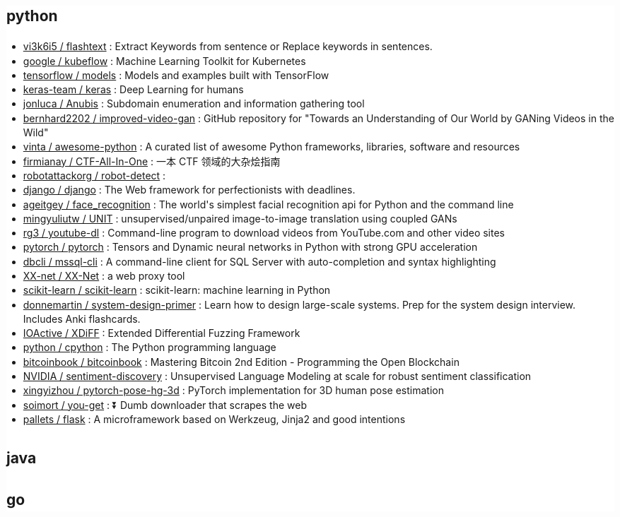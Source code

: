 
## python

- [vi3k6i5 / flashtext](https://github.com/vi3k6i5/flashtext) : Extract Keywords from sentence or Replace keywords in sentences.
- [google / kubeflow](https://github.com/google/kubeflow) : Machine Learning Toolkit for Kubernetes
- [tensorflow / models](https://github.com/tensorflow/models) : Models and examples built with TensorFlow
- [keras-team / keras](https://github.com/keras-team/keras) : Deep Learning for humans
- [jonluca / Anubis](https://github.com/jonluca/Anubis) : Subdomain enumeration and information gathering tool
- [bernhard2202 / improved-video-gan](https://github.com/bernhard2202/improved-video-gan) : GitHub repository for "Towards an Understanding of Our World by GANing Videos in the Wild"
- [vinta / awesome-python](https://github.com/vinta/awesome-python) : A curated list of awesome Python frameworks, libraries, software and resources
- [firmianay / CTF-All-In-One](https://github.com/firmianay/CTF-All-In-One) : 一本 CTF 领域的大杂烩指南
- [robotattackorg / robot-detect](https://github.com/robotattackorg/robot-detect) : 
- [django / django](https://github.com/django/django) : The Web framework for perfectionists with deadlines.
- [ageitgey / face_recognition](https://github.com/ageitgey/face_recognition) : The world's simplest facial recognition api for Python and the command line
- [mingyuliutw / UNIT](https://github.com/mingyuliutw/UNIT) : unsupervised/unpaired image-to-image translation using coupled GANs
- [rg3 / youtube-dl](https://github.com/rg3/youtube-dl) : Command-line program to download videos from YouTube.com and other video sites
- [pytorch / pytorch](https://github.com/pytorch/pytorch) : Tensors and Dynamic neural networks in Python with strong GPU acceleration
- [dbcli / mssql-cli](https://github.com/dbcli/mssql-cli) : A command-line client for SQL Server with auto-completion and syntax highlighting
- [XX-net / XX-Net](https://github.com/XX-net/XX-Net) : a web proxy tool
- [scikit-learn / scikit-learn](https://github.com/scikit-learn/scikit-learn) : scikit-learn: machine learning in Python
- [donnemartin / system-design-primer](https://github.com/donnemartin/system-design-primer) : Learn how to design large-scale systems. Prep for the system design interview. Includes Anki flashcards.
- [IOActive / XDiFF](https://github.com/IOActive/XDiFF) : Extended Differential Fuzzing Framework
- [python / cpython](https://github.com/python/cpython) : The Python programming language
- [bitcoinbook / bitcoinbook](https://github.com/bitcoinbook/bitcoinbook) : Mastering Bitcoin 2nd Edition - Programming the Open Blockchain
- [NVIDIA / sentiment-discovery](https://github.com/NVIDIA/sentiment-discovery) : Unsupervised Language Modeling at scale for robust sentiment classification
- [xingyizhou / pytorch-pose-hg-3d](https://github.com/xingyizhou/pytorch-pose-hg-3d) : PyTorch implementation for 3D human pose estimation
- [soimort / you-get](https://github.com/soimort/you-get) : ⏬ Dumb downloader that scrapes the web
- [pallets / flask](https://github.com/pallets/flask) : A microframework based on Werkzeug, Jinja2 and good intentions


## java



## go

